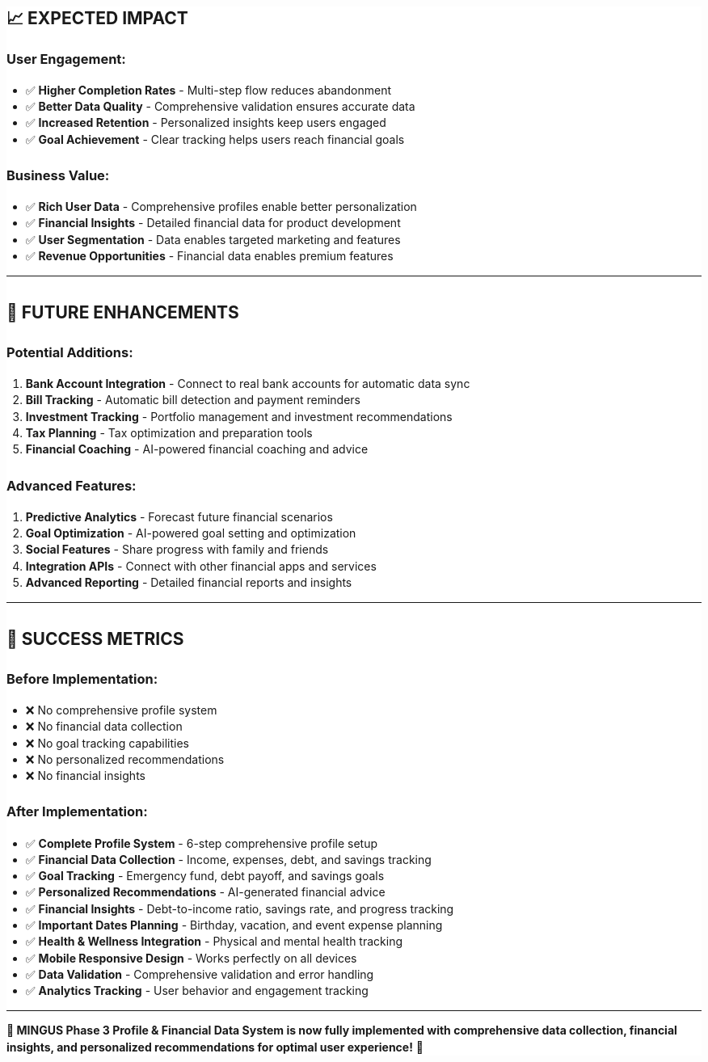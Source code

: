 
## 📈 **EXPECTED IMPACT**

### **User Engagement:**
- ✅ **Higher Completion Rates** - Multi-step flow reduces abandonment
- ✅ **Better Data Quality** - Comprehensive validation ensures accurate data
- ✅ **Increased Retention** - Personalized insights keep users engaged
- ✅ **Goal Achievement** - Clear tracking helps users reach financial goals

### **Business Value:**
- ✅ **Rich User Data** - Comprehensive profiles enable better personalization
- ✅ **Financial Insights** - Detailed financial data for product development
- ✅ **User Segmentation** - Data enables targeted marketing and features
- ✅ **Revenue Opportunities** - Financial data enables premium features

---

## 🚀 **FUTURE ENHANCEMENTS**

### **Potential Additions:**
1. **Bank Account Integration** - Connect to real bank accounts for automatic data sync
2. **Bill Tracking** - Automatic bill detection and payment reminders
3. **Investment Tracking** - Portfolio management and investment recommendations
4. **Tax Planning** - Tax optimization and preparation tools
5. **Financial Coaching** - AI-powered financial coaching and advice

### **Advanced Features:**
1. **Predictive Analytics** - Forecast future financial scenarios
2. **Goal Optimization** - AI-powered goal setting and optimization
3. **Social Features** - Share progress with family and friends
4. **Integration APIs** - Connect with other financial apps and services
5. **Advanced Reporting** - Detailed financial reports and insights

---

## 🎉 **SUCCESS METRICS**

### **Before Implementation:**
- ❌ No comprehensive profile system
- ❌ No financial data collection
- ❌ No goal tracking capabilities
- ❌ No personalized recommendations
- ❌ No financial insights

### **After Implementation:**
- ✅ **Complete Profile System** - 6-step comprehensive profile setup
- ✅ **Financial Data Collection** - Income, expenses, debt, and savings tracking
- ✅ **Goal Tracking** - Emergency fund, debt payoff, and savings goals
- ✅ **Personalized Recommendations** - AI-generated financial advice
- ✅ **Financial Insights** - Debt-to-income ratio, savings rate, and progress tracking
- ✅ **Important Dates Planning** - Birthday, vacation, and event expense planning
- ✅ **Health & Wellness Integration** - Physical and mental health tracking
- ✅ **Mobile Responsive Design** - Works perfectly on all devices
- ✅ **Data Validation** - Comprehensive validation and error handling
- ✅ **Analytics Tracking** - User behavior and engagement tracking

---

**🎯 MINGUS Phase 3 Profile & Financial Data System is now fully implemented with comprehensive data collection, financial insights, and personalized recommendations for optimal user experience!** 🚀
